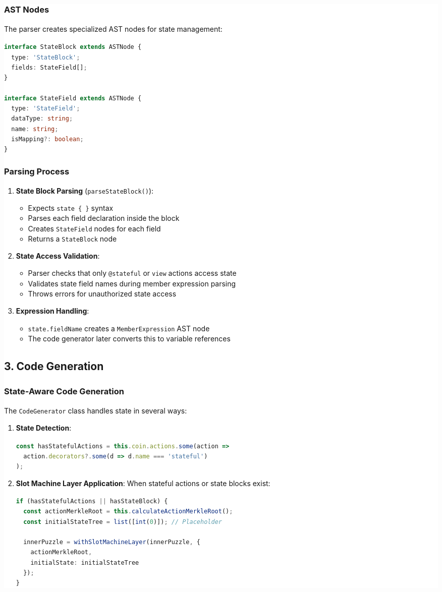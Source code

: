 ### AST Nodes

The parser creates specialized AST nodes for state management:

```typescript
interface StateBlock extends ASTNode {
  type: 'StateBlock';
  fields: StateField[];
}

interface StateField extends ASTNode {
  type: 'StateField';
  dataType: string;
  name: string;
  isMapping?: boolean;
}
```

### Parsing Process

1. **State Block Parsing** (`parseStateBlock()`):
   - Expects `state { }` syntax
   - Parses each field declaration inside the block
   - Creates `StateField` nodes for each field
   - Returns a `StateBlock` node

2. **State Access Validation**:
   - Parser checks that only `@stateful` or `view` actions access state
   - Validates state field names during member expression parsing
   - Throws errors for unauthorized state access

3. **Expression Handling**:
   - `state.fieldName` creates a `MemberExpression` AST node
   - The code generator later converts this to variable references

## 3. Code Generation

### State-Aware Code Generation

The `CodeGenerator` class handles state in several ways:

1. **State Detection**:
   ```typescript
   const hasStatefulActions = this.coin.actions.some(action => 
     action.decorators?.some(d => d.name === 'stateful')
   );
   ```

2. **Slot Machine Layer Application**:
   When stateful actions or state blocks exist:
   ```typescript
   if (hasStatefulActions || hasStateBlock) {
     const actionMerkleRoot = this.calculateActionMerkleRoot();
     const initialStateTree = list([int(0)]); // Placeholder
     
     innerPuzzle = withSlotMachineLayer(innerPuzzle, {
       actionMerkleRoot,
       initialState: initialStateTree
     });
   }
   ```
